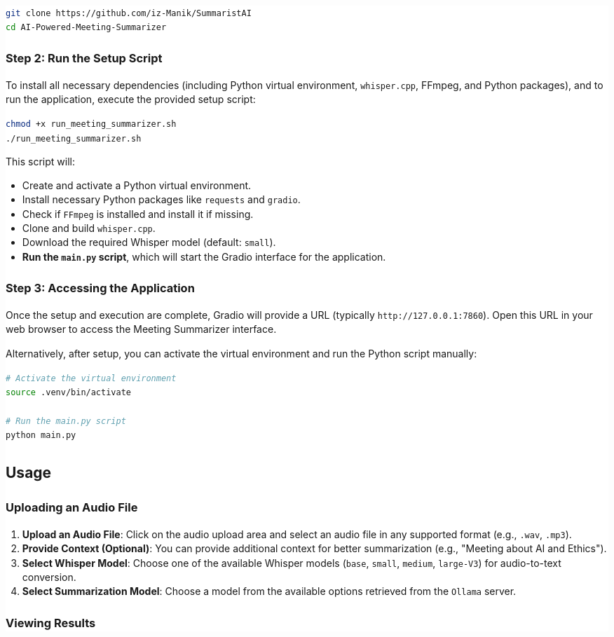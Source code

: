 ```bash
git clone https://github.com/iz-Manik/SummaristAI
cd AI-Powered-Meeting-Summarizer
```

### Step 2: Run the Setup Script

To install all necessary dependencies (including Python virtual environment, `whisper.cpp`, FFmpeg, and Python packages), and to run the application, execute the provided setup script:

```bash
chmod +x run_meeting_summarizer.sh
./run_meeting_summarizer.sh
```

This script will:

- Create and activate a Python virtual environment.
- Install necessary Python packages like `requests` and `gradio`.
- Check if `FFmpeg` is installed and install it if missing.
- Clone and build `whisper.cpp`.
- Download the required Whisper model (default: `small`).
- **Run the `main.py` script**, which will start the Gradio interface for the application.

### Step 3: Accessing the Application

Once the setup and execution are complete, Gradio will provide a URL (typically `http://127.0.0.1:7860`). Open this URL in your web browser to access the Meeting Summarizer interface.

Alternatively, after setup, you can activate the virtual environment and run the Python script manually:

```bash
# Activate the virtual environment
source .venv/bin/activate

# Run the main.py script
python main.py
```

## Usage

### Uploading an Audio File

1. **Upload an Audio File**: Click on the audio upload area and select an audio file in any supported format (e.g., `.wav`, `.mp3`).
2. **Provide Context (Optional)**: You can provide additional context for better summarization (e.g., "Meeting about AI and Ethics").
3. **Select Whisper Model**: Choose one of the available Whisper models (`base`, `small`, `medium`, `large-V3`) for audio-to-text conversion.
4. **Select Summarization Model**: Choose a model from the available options retrieved from the `Ollama` server.

### Viewing Results
